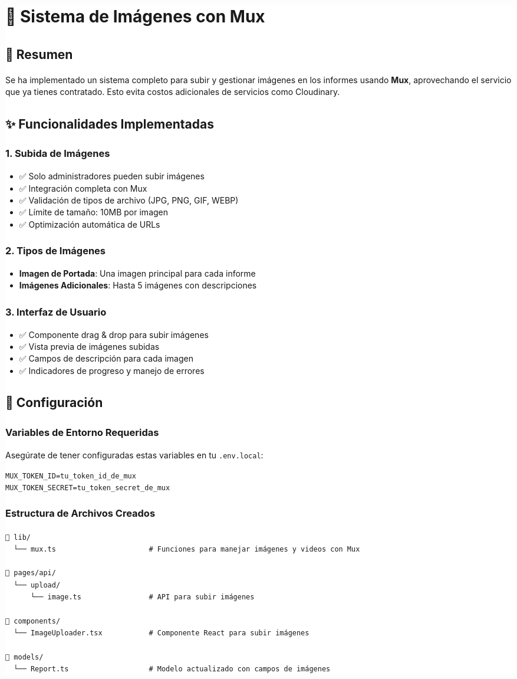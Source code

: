 # 📸 Sistema de Imágenes con Mux

## 🎯 Resumen

Se ha implementado un sistema completo para subir y gestionar imágenes en los informes usando **Mux**, aprovechando el servicio que ya tienes contratado. Esto evita costos adicionales de servicios como Cloudinary.

## ✨ Funcionalidades Implementadas

### 1. **Subida de Imágenes**
- ✅ Solo administradores pueden subir imágenes
- ✅ Integración completa con Mux
- ✅ Validación de tipos de archivo (JPG, PNG, GIF, WEBP)
- ✅ Límite de tamaño: 10MB por imagen
- ✅ Optimización automática de URLs

### 2. **Tipos de Imágenes**
- **Imagen de Portada**: Una imagen principal para cada informe
- **Imágenes Adicionales**: Hasta 5 imágenes con descripciones

### 3. **Interfaz de Usuario**
- ✅ Componente drag & drop para subir imágenes
- ✅ Vista previa de imágenes subidas
- ✅ Campos de descripción para cada imagen
- ✅ Indicadores de progreso y manejo de errores

## 🔧 Configuración

### Variables de Entorno Requeridas
Asegúrate de tener configuradas estas variables en tu `.env.local`:

```env
MUX_TOKEN_ID=tu_token_id_de_mux
MUX_TOKEN_SECRET=tu_token_secret_de_mux
```

### Estructura de Archivos Creados

```
📁 lib/
  └── mux.ts                      # Funciones para manejar imágenes y videos con Mux

📁 pages/api/
  └── upload/
      └── image.ts                # API para subir imágenes

📁 components/
  └── ImageUploader.tsx           # Componente React para subir imágenes

📁 models/
  └── Report.ts                   # Modelo actualizado con campos de imágenes
```
